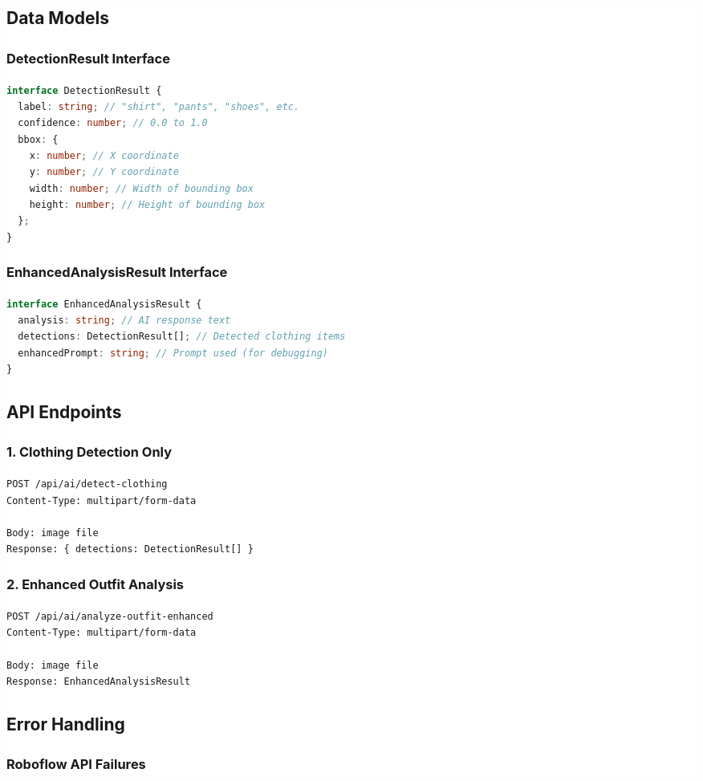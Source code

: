 ## Data Models

### DetectionResult Interface

```typescript
interface DetectionResult {
  label: string; // "shirt", "pants", "shoes", etc.
  confidence: number; // 0.0 to 1.0
  bbox: {
    x: number; // X coordinate
    y: number; // Y coordinate
    width: number; // Width of bounding box
    height: number; // Height of bounding box
  };
}
```

### EnhancedAnalysisResult Interface

```typescript
interface EnhancedAnalysisResult {
  analysis: string; // AI response text
  detections: DetectionResult[]; // Detected clothing items
  enhancedPrompt: string; // Prompt used (for debugging)
}
```

## API Endpoints

### 1. Clothing Detection Only

```
POST /api/ai/detect-clothing
Content-Type: multipart/form-data

Body: image file
Response: { detections: DetectionResult[] }
```

### 2. Enhanced Outfit Analysis

```
POST /api/ai/analyze-outfit-enhanced
Content-Type: multipart/form-data

Body: image file
Response: EnhancedAnalysisResult
```

## Error Handling

### Roboflow API Failures
